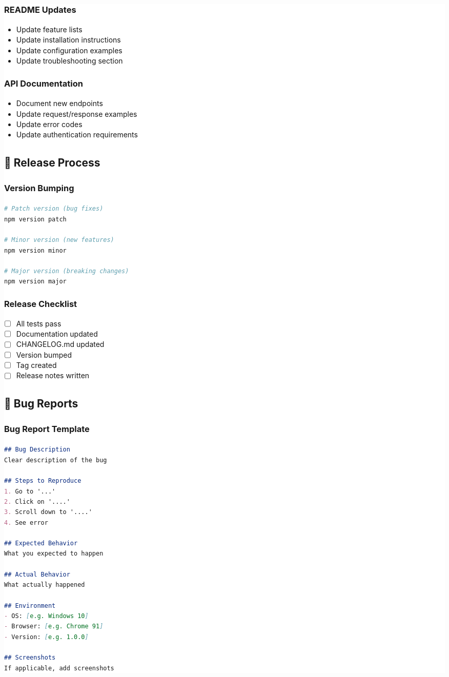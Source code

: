 ### README Updates
- Update feature lists
- Update installation instructions
- Update configuration examples
- Update troubleshooting section

### API Documentation
- Document new endpoints
- Update request/response examples
- Update error codes
- Update authentication requirements

## 🚀 Release Process

### Version Bumping
```bash
# Patch version (bug fixes)
npm version patch

# Minor version (new features)
npm version minor

# Major version (breaking changes)
npm version major
```

### Release Checklist
- [ ] All tests pass
- [ ] Documentation updated
- [ ] CHANGELOG.md updated
- [ ] Version bumped
- [ ] Tag created
- [ ] Release notes written

## 🐛 Bug Reports

### Bug Report Template
```markdown
## Bug Description
Clear description of the bug

## Steps to Reproduce
1. Go to '...'
2. Click on '....'
3. Scroll down to '....'
4. See error

## Expected Behavior
What you expected to happen

## Actual Behavior
What actually happened

## Environment
- OS: [e.g. Windows 10]
- Browser: [e.g. Chrome 91]
- Version: [e.g. 1.0.0]

## Screenshots
If applicable, add screenshots

```